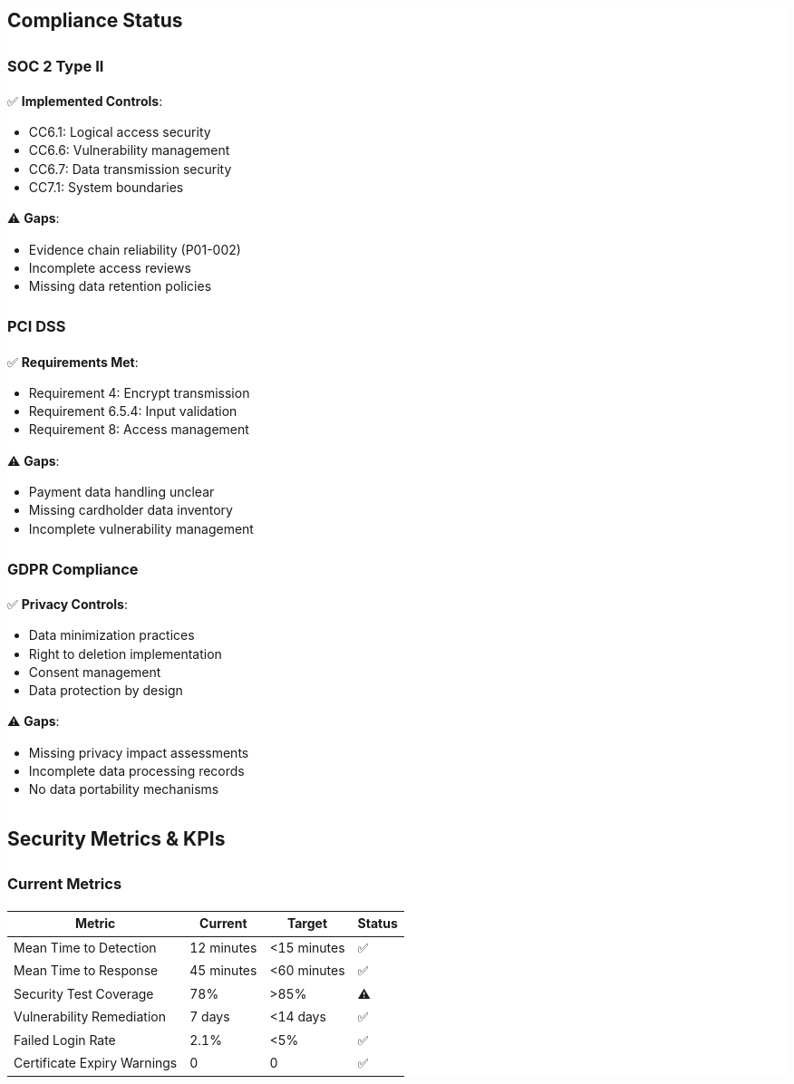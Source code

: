 ## Compliance Status

### SOC 2 Type II
✅ **Implemented Controls**:
- CC6.1: Logical access security
- CC6.6: Vulnerability management
- CC6.7: Data transmission security
- CC7.1: System boundaries

⚠️ **Gaps**:
- Evidence chain reliability (P01-002)
- Incomplete access reviews
- Missing data retention policies

### PCI DSS
✅ **Requirements Met**:
- Requirement 4: Encrypt transmission
- Requirement 6.5.4: Input validation
- Requirement 8: Access management

⚠️ **Gaps**:
- Payment data handling unclear
- Missing cardholder data inventory
- Incomplete vulnerability management

### GDPR Compliance
✅ **Privacy Controls**:
- Data minimization practices
- Right to deletion implementation
- Consent management
- Data protection by design

⚠️ **Gaps**:
- Missing privacy impact assessments
- Incomplete data processing records
- No data portability mechanisms

## Security Metrics & KPIs

### Current Metrics
| Metric | Current | Target | Status |
|--------|---------|--------|---------|
| Mean Time to Detection | 12 minutes | <15 minutes | ✅ |
| Mean Time to Response | 45 minutes | <60 minutes | ✅ |
| Security Test Coverage | 78% | >85% | ⚠️ |
| Vulnerability Remediation | 7 days | <14 days | ✅ |
| Failed Login Rate | 2.1% | <5% | ✅ |
| Certificate Expiry Warnings | 0 | 0 | ✅ |
